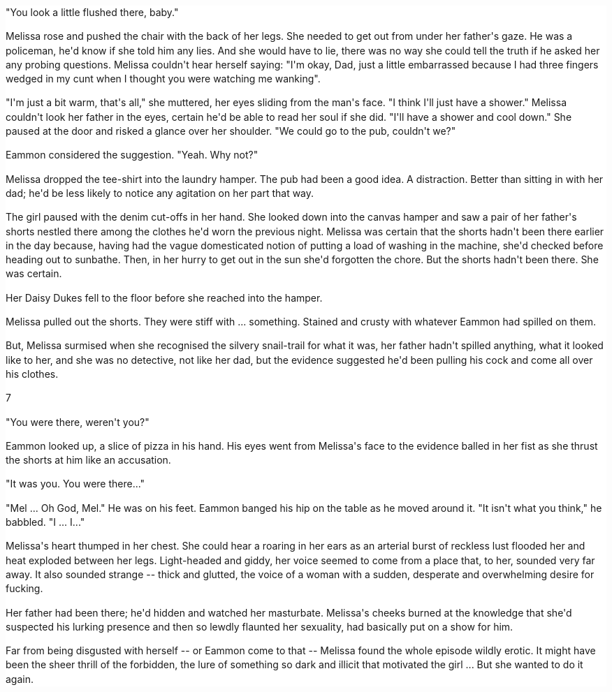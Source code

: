  "You look a little flushed there, baby." 

 Melissa rose and pushed the chair with the back of her legs. She needed to get out from under her father's gaze. He was a policeman, he'd know if she told him any lies. And she would have to lie, there was no way she could tell the truth if he asked her any probing questions. Melissa couldn't hear herself saying: "I'm okay, Dad, just a little embarrassed because I had three fingers wedged in my cunt when I thought you were watching me wanking". 

 "I'm just a bit warm, that's all," she muttered, her eyes sliding from the man's face. "I think I'll just have a shower." Melissa couldn't look her father in the eyes, certain he'd be able to read her soul if she did. "I'll have a shower and cool down." She paused at the door and risked a glance over her shoulder. "We could go to the pub, couldn't we?" 

 Eammon considered the suggestion. "Yeah. Why not?" 

 Melissa dropped the tee-shirt into the laundry hamper. The pub had been a good idea. A distraction. Better than sitting in with her dad; he'd be less likely to notice any agitation on her part that way. 

 The girl paused with the denim cut-offs in her hand. She looked down into the canvas hamper and saw a pair of her father's shorts nestled there among the clothes he'd worn the previous night. Melissa was certain that the shorts hadn't been there earlier in the day because, having had the vague domesticated notion of putting a load of washing in the machine, she'd checked before heading out to sunbathe. Then, in her hurry to get out in the sun she'd forgotten the chore. But the shorts hadn't been there. She was certain. 

 Her Daisy Dukes fell to the floor before she reached into the hamper. 

 Melissa pulled out the shorts. They were stiff with ... something. Stained and crusty with whatever Eammon had spilled on them. 

 But, Melissa surmised when she recognised the silvery snail-trail for what it was, her father hadn't spilled anything, what it looked like to her, and she was no detective, not like her dad, but the evidence suggested he'd been pulling his cock and come all over his clothes. 

 7 

 "You were there, weren't you?" 

 Eammon looked up, a slice of pizza in his hand. His eyes went from Melissa's face to the evidence balled in her fist as she thrust the shorts at him like an accusation. 

 "It was you. You were there..." 

 "Mel ... Oh God, Mel." He was on his feet. Eammon banged his hip on the table as he moved around it. "It isn't what you think," he babbled. "I ... I..." 

 Melissa's heart thumped in her chest. She could hear a roaring in her ears as an arterial burst of reckless lust flooded her and heat exploded between her legs. Light-headed and giddy, her voice seemed to come from a place that, to her, sounded very far away. It also sounded strange -- thick and glutted, the voice of a woman with a sudden, desperate and overwhelming desire for fucking. 

 Her father had been there; he'd hidden and watched her masturbate. Melissa's cheeks burned at the knowledge that she'd suspected his lurking presence and then so lewdly flaunted her sexuality, had basically put on a show for him. 

 Far from being disgusted with herself -- or Eammon come to that -- Melissa found the whole episode wildly erotic. It might have been the sheer thrill of the forbidden, the lure of something so dark and illicit that motivated the girl ... But she wanted to do it again. 
